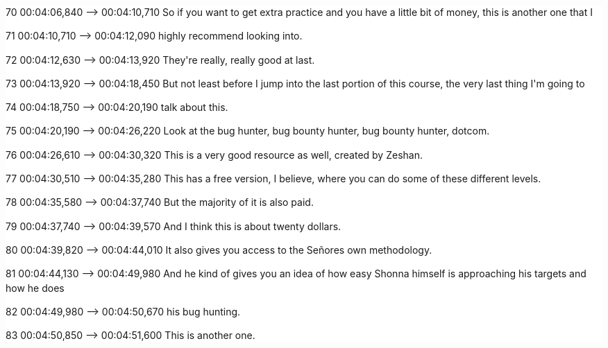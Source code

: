 70
00:04:06,840 --> 00:04:10,710
So if you want to get extra practice and you have a little bit of money, this is another one that I

71
00:04:10,710 --> 00:04:12,090
highly recommend looking into.

72
00:04:12,630 --> 00:04:13,920
They're really, really good at last.

73
00:04:13,920 --> 00:04:18,450
But not least before I jump into the last portion of this course, the very last thing I'm going to

74
00:04:18,750 --> 00:04:20,190
talk about this.

75
00:04:20,190 --> 00:04:26,220
Look at the bug hunter, bug bounty hunter, bug bounty hunter, dotcom.

76
00:04:26,610 --> 00:04:30,320
This is a very good resource as well, created by Zeshan.

77
00:04:30,510 --> 00:04:35,280
This has a free version, I believe, where you can do some of these different levels.

78
00:04:35,580 --> 00:04:37,740
But the majority of it is also paid.

79
00:04:37,740 --> 00:04:39,570
And I think this is about twenty dollars.

80
00:04:39,820 --> 00:04:44,010
It also gives you access to the Señores own methodology.

81
00:04:44,130 --> 00:04:49,980
And he kind of gives you an idea of how easy Shonna himself is approaching his targets and how he does

82
00:04:49,980 --> 00:04:50,670
his bug hunting.

83
00:04:50,850 --> 00:04:51,600
This is another one.
